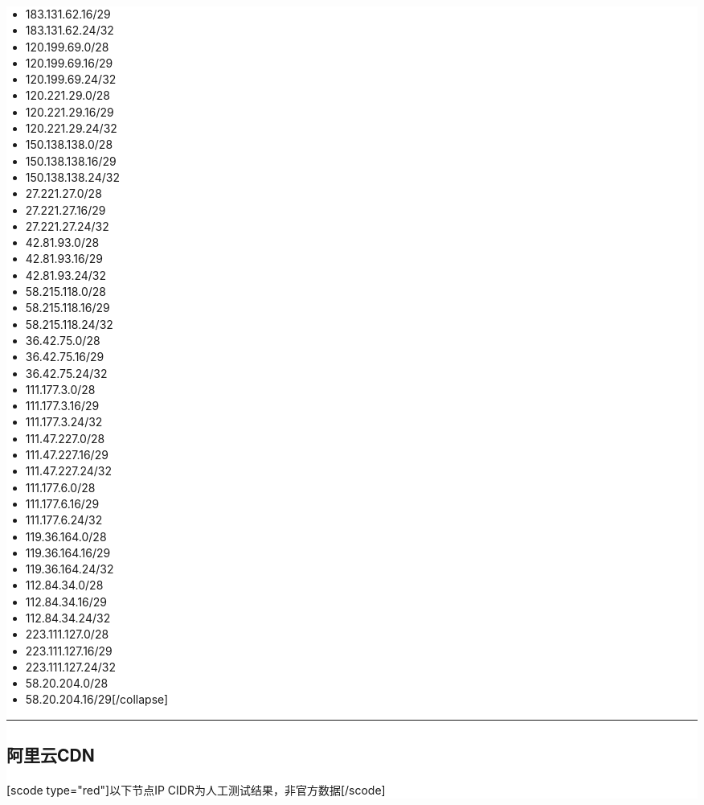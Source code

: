 - 183.131.62.16/29
- 183.131.62.24/32
- 120.199.69.0/28
- 120.199.69.16/29
- 120.199.69.24/32
- 120.221.29.0/28
- 120.221.29.16/29
- 120.221.29.24/32
- 150.138.138.0/28
- 150.138.138.16/29
- 150.138.138.24/32
- 27.221.27.0/28
- 27.221.27.16/29
- 27.221.27.24/32
- 42.81.93.0/28
- 42.81.93.16/29
- 42.81.93.24/32
- 58.215.118.0/28
- 58.215.118.16/29
- 58.215.118.24/32
- 36.42.75.0/28
- 36.42.75.16/29
- 36.42.75.24/32
- 111.177.3.0/28
- 111.177.3.16/29
- 111.177.3.24/32
- 111.47.227.0/28
- 111.47.227.16/29
- 111.47.227.24/32
- 111.177.6.0/28
- 111.177.6.16/29
- 111.177.6.24/32
- 119.36.164.0/28
- 119.36.164.16/29
- 119.36.164.24/32
- 112.84.34.0/28
- 112.84.34.16/29
- 112.84.34.24/32
- 223.111.127.0/28
- 223.111.127.16/29
- 223.111.127.24/32
- 58.20.204.0/28
- 58.20.204.16/29[/collapse]


----------


## 阿里云CDN

[scode type="red"]以下节点IP CIDR为人工测试结果，非官方数据[/scode]
